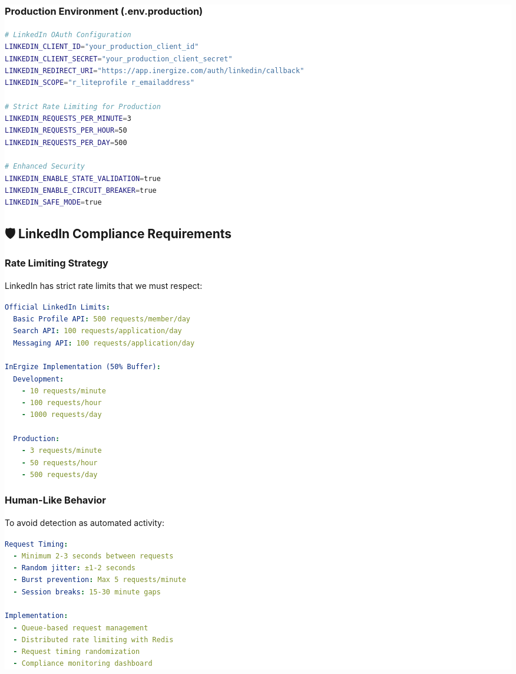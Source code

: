 ### Production Environment (.env.production)
```bash
# LinkedIn OAuth Configuration
LINKEDIN_CLIENT_ID="your_production_client_id"
LINKEDIN_CLIENT_SECRET="your_production_client_secret"
LINKEDIN_REDIRECT_URI="https://app.inergize.com/auth/linkedin/callback"
LINKEDIN_SCOPE="r_liteprofile r_emailaddress"

# Strict Rate Limiting for Production
LINKEDIN_REQUESTS_PER_MINUTE=3
LINKEDIN_REQUESTS_PER_HOUR=50
LINKEDIN_REQUESTS_PER_DAY=500

# Enhanced Security
LINKEDIN_ENABLE_STATE_VALIDATION=true
LINKEDIN_ENABLE_CIRCUIT_BREAKER=true
LINKEDIN_SAFE_MODE=true
```

## 🛡️ LinkedIn Compliance Requirements

### Rate Limiting Strategy

LinkedIn has strict rate limits that we must respect:

```yaml
Official LinkedIn Limits:
  Basic Profile API: 500 requests/member/day
  Search API: 100 requests/application/day
  Messaging API: 100 requests/application/day

InErgize Implementation (50% Buffer):
  Development:
    - 10 requests/minute
    - 100 requests/hour  
    - 1000 requests/day
    
  Production:
    - 3 requests/minute
    - 50 requests/hour
    - 500 requests/day
```

### Human-Like Behavior

To avoid detection as automated activity:

```yaml
Request Timing:
  - Minimum 2-3 seconds between requests
  - Random jitter: ±1-2 seconds
  - Burst prevention: Max 5 requests/minute
  - Session breaks: 15-30 minute gaps

Implementation:
  - Queue-based request management
  - Distributed rate limiting with Redis
  - Request timing randomization
  - Compliance monitoring dashboard
```

